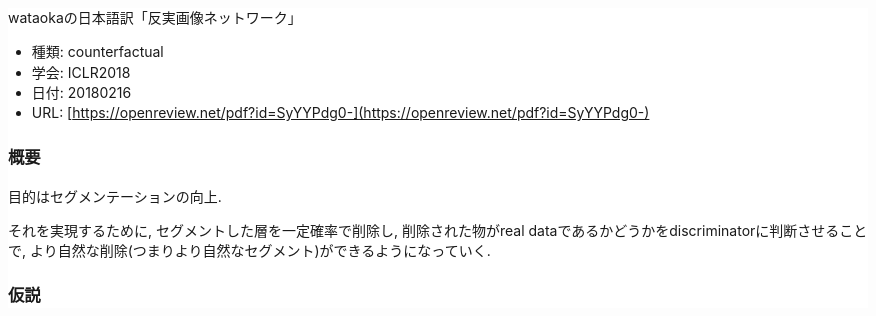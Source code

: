 wataokaの日本語訳「反実画像ネットワーク」
- 種類: counterfactual
- 学会: ICLR2018
- 日付: 20180216
- URL: [https://openreview.net/pdf?id=SyYYPdg0-](https://openreview.net/pdf?id=SyYYPdg0-)


### 概要
目的はセグメンテーションの向上.

それを実現するために, セグメントした層を一定確率で削除し, 削除された物がreal dataであるかどうかをdiscriminatorに判断させることで, より自然な削除(つまりより自然なセグメント)ができるようになっていく.


### 仮説
